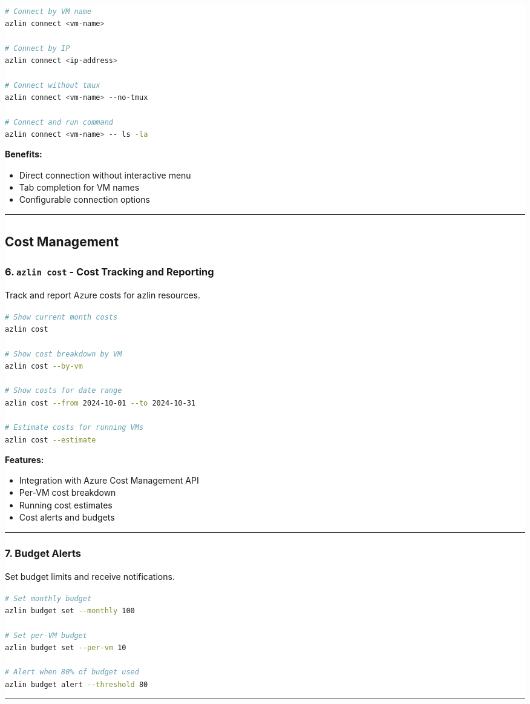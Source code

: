 ```bash
# Connect by VM name
azlin connect <vm-name>

# Connect by IP
azlin connect <ip-address>

# Connect without tmux
azlin connect <vm-name> --no-tmux

# Connect and run command
azlin connect <vm-name> -- ls -la
```

**Benefits:**
- Direct connection without interactive menu
- Tab completion for VM names
- Configurable connection options

---

## Cost Management

### 6. `azlin cost` - Cost Tracking and Reporting
Track and report Azure costs for azlin resources.

```bash
# Show current month costs
azlin cost

# Show cost breakdown by VM
azlin cost --by-vm

# Show costs for date range
azlin cost --from 2024-10-01 --to 2024-10-31

# Estimate costs for running VMs
azlin cost --estimate
```

**Features:**
- Integration with Azure Cost Management API
- Per-VM cost breakdown
- Running cost estimates
- Cost alerts and budgets

---

### 7. Budget Alerts
Set budget limits and receive notifications.

```bash
# Set monthly budget
azlin budget set --monthly 100

# Set per-VM budget
azlin budget set --per-vm 10

# Alert when 80% of budget used
azlin budget alert --threshold 80
```

---
